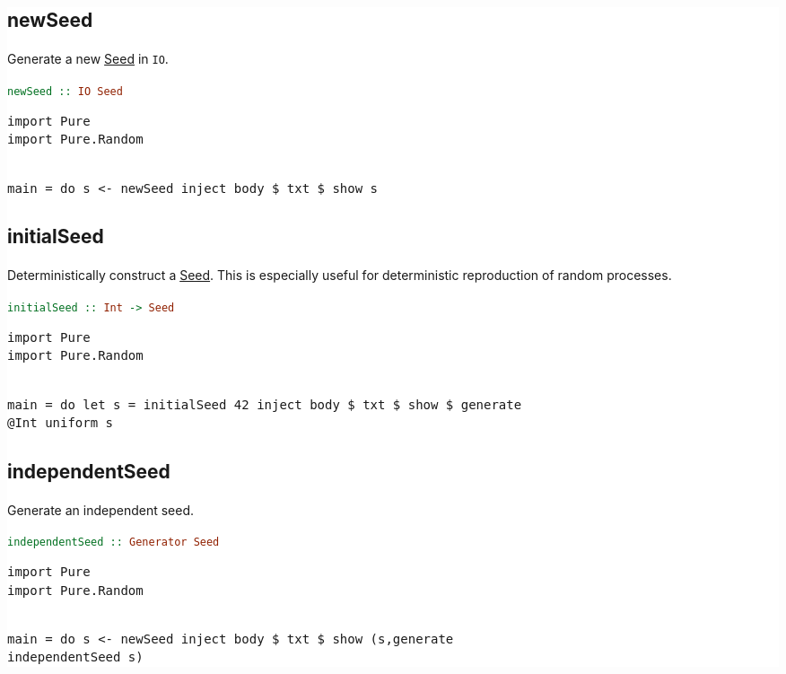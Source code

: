 
## newSeed

Generate a new [Seed](Pure.Random/type%20Seed) in `IO`.

```haskell
newSeed :: IO Seed
```

<div class="hide">
<pre data-try>
import Pure
import Pure.Random

main = do
  s <- newSeed
  inject body $ txt $ show s
</pre>
</div>

## initialSeed

Deterministically construct a [Seed](Pure.Random/type%20Seed). This is especially useful for deterministic reproduction of random processes.

```haskell
initialSeed :: Int -> Seed
```

<div class="hide">
<pre data-try>
import Pure
import Pure.Random

main = do
  let s = initialSeed 42
  inject body $ txt $ show $
    generate @Int uniform s
</pre>
</div>

## independentSeed

Generate an independent seed.

```haskell
independentSeed :: Generator Seed
```

<div class="hide">
<pre data-try>
import Pure
import Pure.Random

main = do
  s <- newSeed
  inject body $ txt $ show 
    (s,generate independentSeed s)
</pre>
</div>

